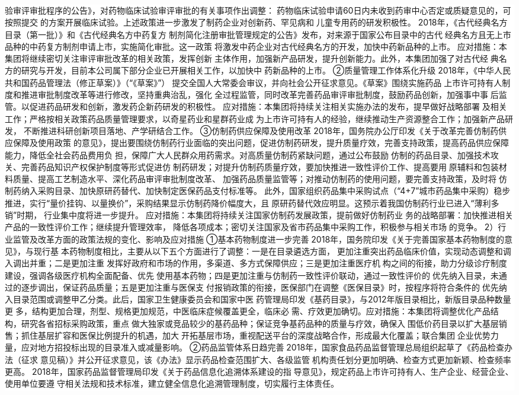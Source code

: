 验审评审批程序的公告》，对药物临床试验审评审批的有关事项作出调整：
药物临床试验申请60日内未收到药审中心否定或质疑意见的，可按照提交
的方案开展临床试验。上述政策进一步激发了制药企业对创新药、罕见病和
儿童专用药的研发积极性。
2018年，《古代经典名方目录（第一批）》和《古代经典名方中药复方
制剂简化注册审批管理规定的公告》发布，对来源于国家公布目录中的古代
经典名方且无上市品种的中药复方制剂申请上市，实施简化审批。这一政策
将激发中药企业对古代经典名方的开发，加快中药新品种的上市。
应对措施：本集团将继续密切关注审评审批改革的相关政策，发挥创新
主体作用，加强新产品研发，提升创新能力。此外，本集团加强了对古代经
典名方的研究与开发，目前本公司属下部分企业已开展相关工作，以加快中
药新品种的上市。
②质量管理工作体系化升级
2018年，《中华人民共和国药品管理法（修正草案）》（“《草案》”）
提交全国人大常委会审议，并向社会公开征求意见。《草案》围绕实施药品
上市许可持有人制度和推进审批制度改革等进行修改，坚持重典治乱，强化
全过程监管，同时改革完善药品审评审批制度，鼓励药品创新，加强事中事
后监管。以促进药品研发和创新，激发药企新药研发的积极性。
应对措施：本集团将持续关注相关实施办法的发布，提早做好战略部署
及相关工作；严格按相关政策药品质量管理要求，以奇星药业和星群药业成
为上市许可持有人的经验，继续推动生产资源整合工作；加强新产品研发，
不断推进科研创新项目落地、产学研结合工作。
③仿制药供应保障及使用改革
2018年，国务院办公厅印发《关于改革完善仿制药供应保障及使用政策
的意见》，提出要围绕仿制药行业面临的突出问题，促进仿制药研发，提升质量疗效，完善支持政策，提高药品供应保障能力，降低全社会药品费用负
担，保障广大人民群众用药需求。对高质量仿制药紧缺问题，通过公布鼓励
仿制的药品目录、加强技术攻关、完善药品知识产权保护制度等形式促进仿
制药研发；对提升仿制药质量疗效，要加快推进一致性评价工作、提高要用
原辅料和包装材料质量、提高工艺制造水平、深化药品审评审批制度改革、
加强药品质量监管等；对推动仿制药的使用问题，要完善支持政策，及时将
仿制药纳入采购目录、加快原研药替代、加快制定医保药品支付标准等。
此外，国家组织药品集中采购试点（“4+7”城市药品集中采购）稳步
推进，实行“量价挂钩、以量换价”，采购结果显示仿制药降价幅度大，且
原研药替代效应明显。这预示着我国仿制药行业已进入“薄利多销”时期，
行业集中度将进一步提升。
应对措施：本集团将持续关注国家仿制药发展政策，提前做好仿制药业
务的战略部署：加快推进相关产品的一致性评价工作；继续提升管理效率，
降低各项成本；密切关注国家及省市药品集中采购工作，积极参与相关市场
的竞争。
2）行业监管及改革方面的政策法规的变化、影响及应对措施
①基本药物制度进一步完善
2018年，国务院印发《关于完善国家基本药物制度的意见》，与现行基
本药物制度相比，主要从以下五个方面进行了调整：一是在目录遴选方面，
更加注重突出药品临床价值，实现动态调整和调入调出并重；二是更加注重
发挥好政府和市场的作用，多渠道、多方式保障供应；三是更加注重医疗机
构之间的衔接，助力分级诊疗制度建设，强调各级医疗机构全面配备、优先
使用基本药物；四是更加注重与仿制药一致性评价联动，通过一致性评价的
优先纳入目录，未通过的逐步调出，保证药品质量；五是更加注重与医保支
付报销政策的衔接，医保部门在调整《医保目录》时，按程序将符合条件的
优先纳入目录范围或调整甲乙分类。此后，国家卫生健康委员会和国家中医
药管理局印发《基药目录》，与2012年版目录相比，新版目录品种数量更
多，结构更加合理，剂型、规格更加规范，中医临床症候覆盖更全，临床必
需、疗效更加确切。应对措施：本集团将调整优化产品结构，研究各省招标采购政策，重点
做大独家或竞品较少的基药品种；保证竞争基药品种的质量与疗效，确保入
围低价药目录以扩大基层销售；抓住基层扩容和医保比例提升的机遇，加大
开拓基层市场，重视配送平台的深度战略合作，形成最大化覆盖；联合集团
企业优势力量，应对地方招投标出现的目录准入或减量影响。
②药品监管体系日趋完善
2018年，国家食品药品监督管理总局组织起草了《药品检查办法（征求
意见稿）》并公开征求意见，该《办法》显示药品检查范围扩大、各级监管
机构责任划分更加明确、检查方式更加新颖、检查频率更高。
2018年，国家药品监督管理局印发《关于药品信息化追溯体系建设的指
导意见》，规定药品上市许可持有人、生产企业、经营企业、使用单位要遵
守相关法规和技术标准，建立健全信息化追溯管理制度，切实履行主体责任。